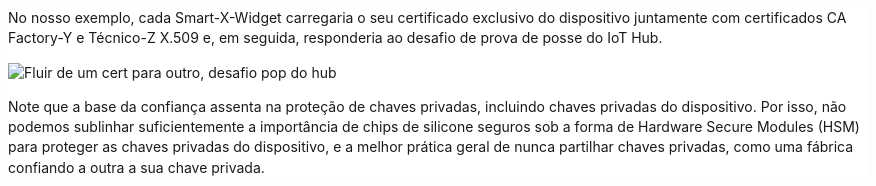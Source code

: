 No nosso exemplo, cada Smart-X-Widget carregaria o seu certificado exclusivo do dispositivo juntamente com certificados CA Factory-Y e Técnico-Z X.509 e, em seguida, responderia ao desafio de prova de posse do IoT Hub.

![Fluir de um cert para outro, desafio pop do hub](./media/iot-hub-x509ca-concept/device-pop-flow.png)

Note que a base da confiança assenta na proteção de chaves privadas, incluindo chaves privadas do dispositivo. Por isso, não podemos sublinhar suficientemente a importância de chips de silicone seguros sob a forma de Hardware Secure Modules (HSM) para proteger as chaves privadas do dispositivo, e a melhor prática geral de nunca partilhar chaves privadas, como uma fábrica confiando a outra a sua chave privada.
